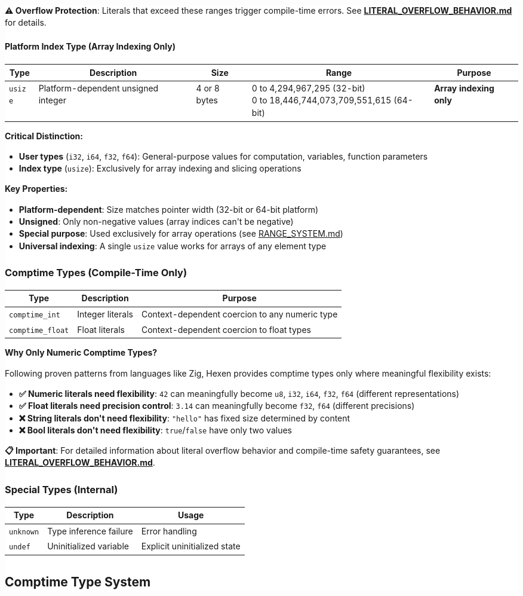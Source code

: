 **⚠️ Overflow Protection**: Literals that exceed these ranges trigger compile-time errors. See **[LITERAL_OVERFLOW_BEHAVIOR.md](LITERAL_OVERFLOW_BEHAVIOR.md)** for details.

#### Platform Index Type (Array Indexing Only)

| Type | Description | Size | Range | Purpose |
|------|-------------|------|-------|---------|
| `usize` | Platform-dependent unsigned integer | 4 or 8 bytes | 0 to 4,294,967,295 (32-bit)<br>0 to 18,446,744,073,709,551,615 (64-bit) | **Array indexing only** |

**Critical Distinction:**
- **User types** (`i32`, `i64`, `f32`, `f64`): General-purpose values for computation, variables, function parameters
- **Index type** (`usize`): Exclusively for array indexing and slicing operations

**Key Properties:**
- **Platform-dependent**: Size matches pointer width (32-bit or 64-bit platform)
- **Unsigned**: Only non-negative values (array indices can't be negative)
- **Special purpose**: Used exclusively for array operations (see [RANGE_SYSTEM.md](RANGE_SYSTEM.md))
- **Universal indexing**: A single `usize` value works for arrays of any element type

### Comptime Types (Compile-Time Only)

| Type | Description | Purpose |
|------|-------------|---------|
| `comptime_int` | Integer literals | Context-dependent coercion to any numeric type |
| `comptime_float` | Float literals | Context-dependent coercion to float types |

**Why Only Numeric Comptime Types?**

Following proven patterns from languages like Zig, Hexen provides comptime types only where meaningful flexibility exists:

- **✅ Numeric literals need flexibility**: `42` can meaningfully become `u8`, `i32`, `i64`, `f32`, `f64` (different representations)
- **✅ Float literals need precision control**: `3.14` can meaningfully become `f32`, `f64` (different precisions)  
- **❌ String literals don't need flexibility**: `"hello"` has fixed size determined by content
- **❌ Bool literals don't need flexibility**: `true`/`false` have only two values

**📋 Important**: For detailed information about literal overflow behavior and compile-time safety guarantees, see **[LITERAL_OVERFLOW_BEHAVIOR.md](LITERAL_OVERFLOW_BEHAVIOR.md)**.

### Special Types (Internal)

| Type | Description | Usage |
|------|-------------|-------|
| `unknown` | Type inference failure | Error handling |
| `undef` | Uninitialized variable | Explicit uninitialized state |

## Comptime Type System
